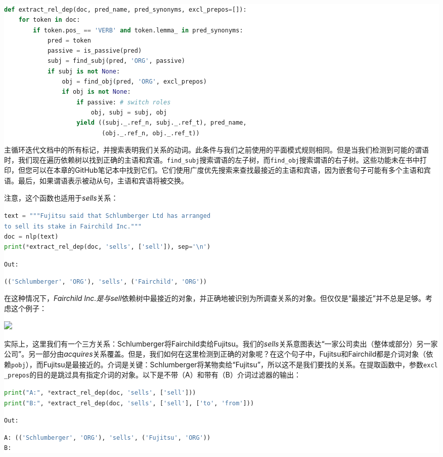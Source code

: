 ```py
def extract_rel_dep(doc, pred_name, pred_synonyms, excl_prepos=[]):
    for token in doc:
        if token.pos_ == 'VERB' and token.lemma_ in pred_synonyms:
            pred = token
            passive = is_passive(pred)
            subj = find_subj(pred, 'ORG', passive)
            if subj is not None:
                obj = find_obj(pred, 'ORG', excl_prepos)
                if obj is not None:
                    if passive: # switch roles
                        obj, subj = subj, obj
                    yield ((subj._.ref_n, subj._.ref_t), pred_name,
                           (obj._.ref_n, obj._.ref_t))

```

主循环迭代文档中的所有标记，并搜索表明我们关系的动词。此条件与我们之前使用的平面模式规则相同。但是当我们检测到可能的谓语时，我们现在遍历依赖树以找到正确的主语和宾语。`find_subj`搜索谓语的左子树，而`find_obj`搜索谓语的右子树。这些功能未在书中打印，但您可以在本章的GitHub笔记本中找到它们。它们使用广度优先搜索来查找最接近的主语和宾语，因为嵌套句子可能有多个主语和宾语。最后，如果谓语表示被动从句，主语和宾语将被交换。

注意，这个函数也适用于*sells*关系：

```py
text = """Fujitsu said that Schlumberger Ltd has arranged
to sell its stake in Fairchild Inc."""
doc = nlp(text)
print(*extract_rel_dep(doc, 'sells', ['sell']), sep='\n')

```

`Out:`

```py
(('Schlumberger', 'ORG'), 'sells', ('Fairchild', 'ORG'))

```

在这种情况下，*Fairchild Inc.*是与*sell*依赖树中最接近的对象，并正确地被识别为所调查关系的对象。但仅仅是“最接近”并不总是足够。考虑这个例子：

![](Images/btap_12in07.jpg)

实际上，这里我们有一个三方关系：Schlumberger将Fairchild卖给Fujitsu。我们的*sells*关系意图表达“一家公司卖出（整体或部分）另一家公司”。另一部分由*acquires*关系覆盖。但是，我们如何在这里检测到正确的对象呢？在这个句子中，Fujitsu和Fairchild都是介词对象（依赖`pobj`），而Fujitsu是最接近的。介词是关键：Schlumberger将某物卖给“Fujitsu”，所以这不是我们要找的关系。在提取函数中，参数`excl_prepos`的目的是跳过具有指定介词的对象。以下是不带（A）和带有（B）介词过滤器的输出：

```py
print("A:", *extract_rel_dep(doc, 'sells', ['sell']))
print("B:", *extract_rel_dep(doc, 'sells', ['sell'], ['to', 'from']))

```

`Out:`

```py
A: (('Schlumberger', 'ORG'), 'sells', ('Fujitsu', 'ORG'))
B:

```
